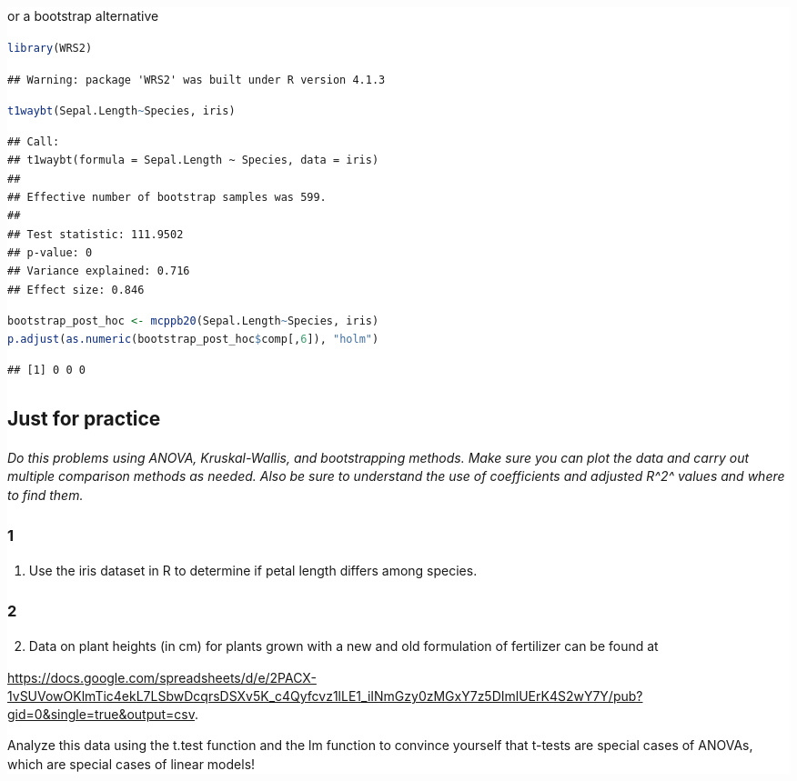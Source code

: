 or a bootstrap alternative


```r
library(WRS2)
```

```
## Warning: package 'WRS2' was built under R version 4.1.3
```

```r
t1waybt(Sepal.Length~Species, iris)
```

```
## Call:
## t1waybt(formula = Sepal.Length ~ Species, data = iris)
## 
## Effective number of bootstrap samples was 599.
## 
## Test statistic: 111.9502 
## p-value: 0 
## Variance explained: 0.716 
## Effect size: 0.846
```

```r
bootstrap_post_hoc <- mcppb20(Sepal.Length~Species, iris)
p.adjust(as.numeric(bootstrap_post_hoc$comp[,6]), "holm")
```

```
## [1] 0 0 0
```

## Just for practice 

*Do this problems using ANOVA, Kruskal-Wallis, and 
bootstrapping methods.  Make sure you can plot the data and carry out multiple 
comparison methods as needed. Also be sure to understand the use of coefficients 
and adjusted R^2^ values and where to find them.* 

### 1

1. Use the iris dataset in R to determine if petal length differs among species.  


### 2

2. Data on plant heights (in cm) for plants grown with a new and old formulation 
of fertilizer can be found at

https://docs.google.com/spreadsheets/d/e/2PACX-1vSUVowOKlmTic4ekL7LSbwDcqrsDSXv5K_c4Qyfcvz1lLE1_iINmGzy0zMGxY7z5DImlUErK4S2wY7Y/pub?gid=0&single=true&output=csv.

Analyze this data using the t.test function and the lm function to convince yourself
that t-tests are special cases of ANOVAs, which are special cases of linear models! 
